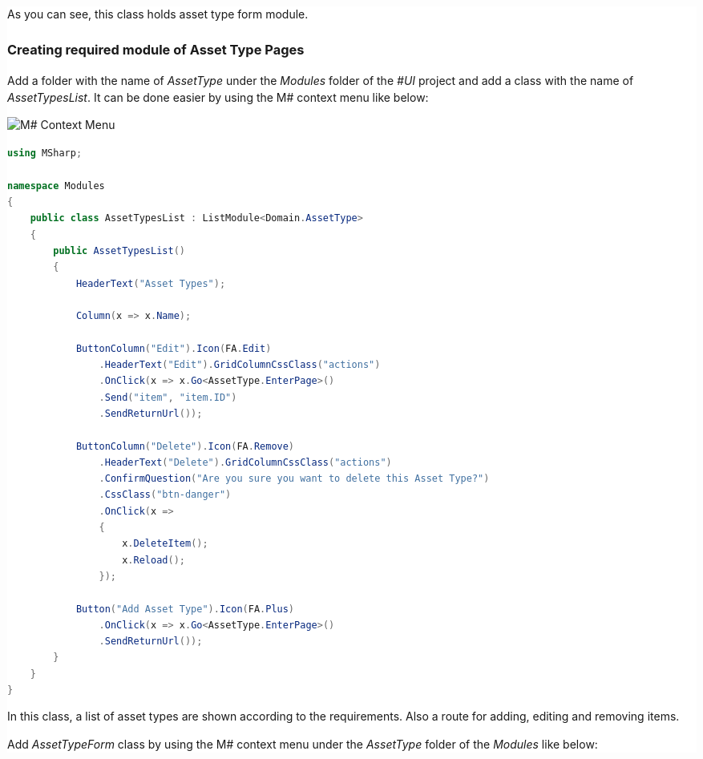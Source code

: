 As you can see, this class holds asset type form module.

### Creating required module of Asset Type Pages

Add a folder with the name of *AssetType* under the *Modules* folder of the *#UI* project and add a class with the name of *AssetTypesList*. It can be done easier by using the M# context menu like below:

![M# Context Menu](UsingContextMenu.PNG "M# Context Menu")

```csharp
using MSharp;

namespace Modules
{
    public class AssetTypesList : ListModule<Domain.AssetType>
    {
        public AssetTypesList()
        {
            HeaderText("Asset Types");

            Column(x => x.Name);

            ButtonColumn("Edit").Icon(FA.Edit)
				.HeaderText("Edit").GridColumnCssClass("actions")
                .OnClick(x => x.Go<AssetType.EnterPage>()
                .Send("item", "item.ID")
                .SendReturnUrl());

            ButtonColumn("Delete").Icon(FA.Remove)
				.HeaderText("Delete").GridColumnCssClass("actions")
                .ConfirmQuestion("Are you sure you want to delete this Asset Type?")
                .CssClass("btn-danger")
                .OnClick(x =>
                {
                    x.DeleteItem();
                    x.Reload();
                });

            Button("Add Asset Type").Icon(FA.Plus)
                .OnClick(x => x.Go<AssetType.EnterPage>()
                .SendReturnUrl());
        }
    }
}
```

In this class, a list of asset types are shown according to the requirements. Also a route for adding, editing and removing items.

Add *AssetTypeForm* class by using the M# context menu under the *AssetType* folder of the *Modules* like below:
